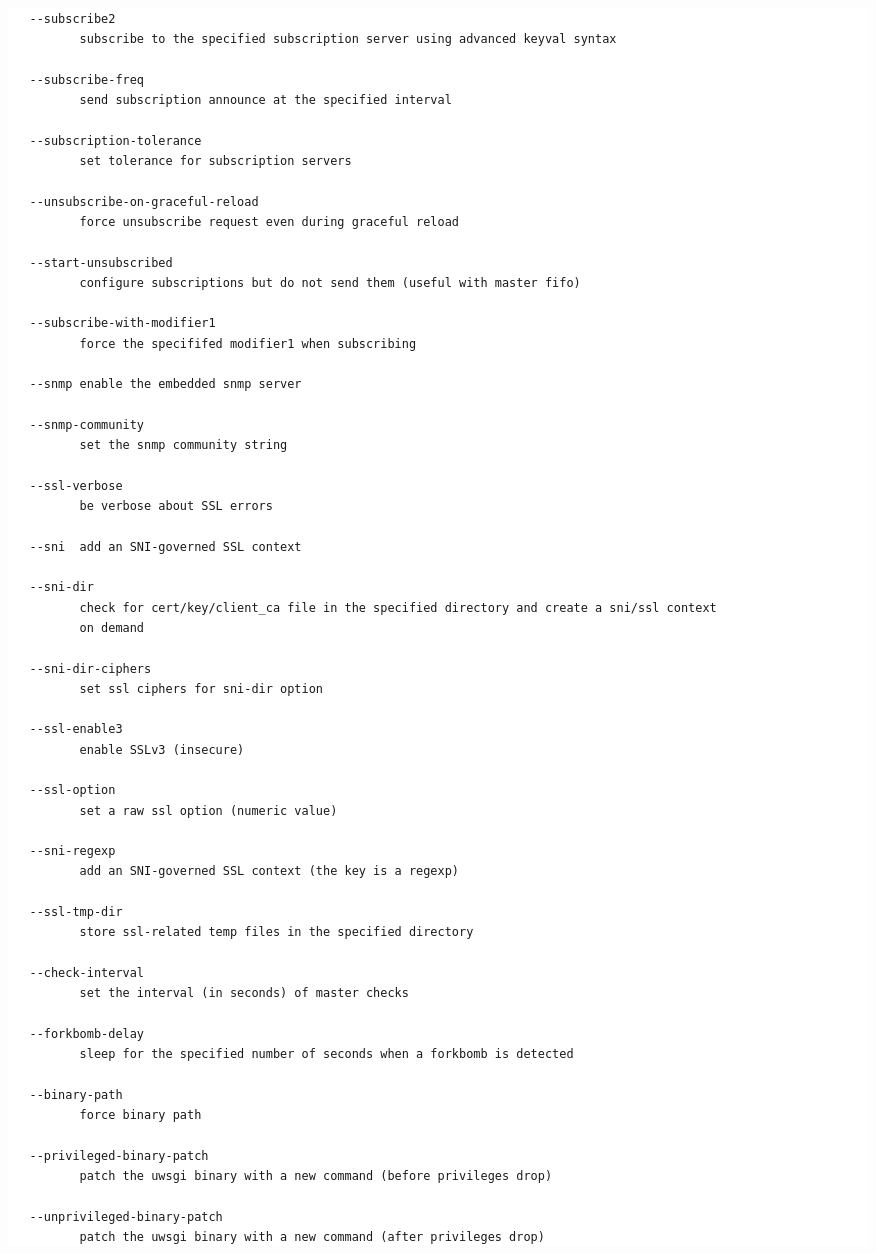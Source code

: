        --subscribe2
              subscribe to the specified subscription server using advanced keyval syntax

       --subscribe-freq
              send subscription announce at the specified interval

       --subscription-tolerance
              set tolerance for subscription servers

       --unsubscribe-on-graceful-reload
              force unsubscribe request even during graceful reload

       --start-unsubscribed
              configure subscriptions but do not send them (useful with master fifo)

       --subscribe-with-modifier1
              force the specififed modifier1 when subscribing

       --snmp enable the embedded snmp server

       --snmp-community
              set the snmp community string

       --ssl-verbose
              be verbose about SSL errors

       --sni  add an SNI-governed SSL context

       --sni-dir
              check for cert/key/client_ca file in the specified directory and create a sni/ssl context
              on demand

       --sni-dir-ciphers
              set ssl ciphers for sni-dir option

       --ssl-enable3
              enable SSLv3 (insecure)

       --ssl-option
              set a raw ssl option (numeric value)

       --sni-regexp
              add an SNI-governed SSL context (the key is a regexp)

       --ssl-tmp-dir
              store ssl-related temp files in the specified directory

       --check-interval
              set the interval (in seconds) of master checks

       --forkbomb-delay
              sleep for the specified number of seconds when a forkbomb is detected

       --binary-path
              force binary path

       --privileged-binary-patch
              patch the uwsgi binary with a new command (before privileges drop)

       --unprivileged-binary-patch
              patch the uwsgi binary with a new command (after privileges drop)
